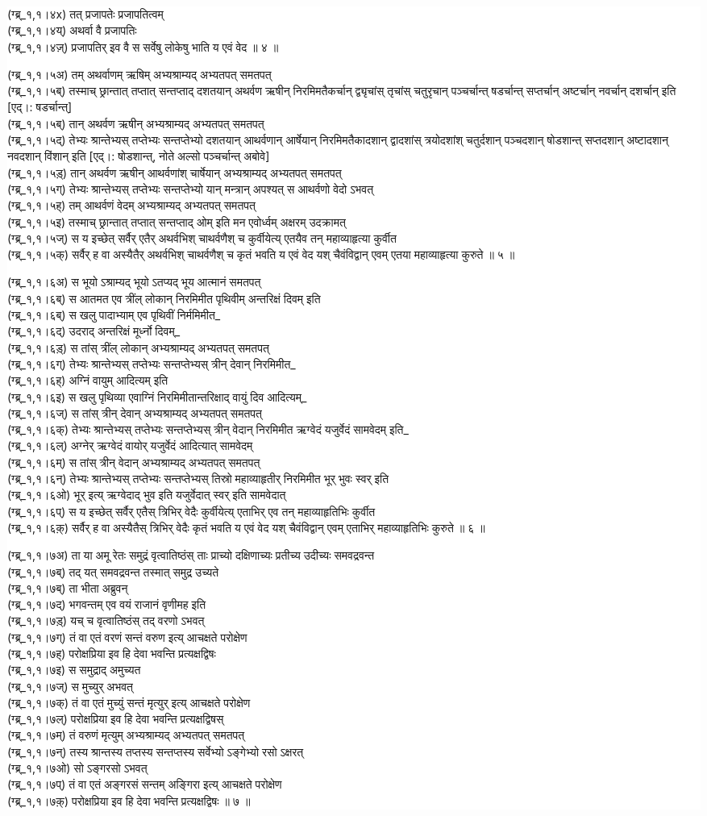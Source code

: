 (ग्ब्र्_१,१।४x) तत् प्रजापतेः प्रजापतित्वम्  
(ग्ब्र्_१,१।४य्) अथर्वा वै प्रजापतिः  
(ग्ब्र्_१,१।४ज़्) प्रजापतिर् इव वै स सर्वेषु लोकेषु भाति य एवं वेद ॥ ४ ॥  
  
(ग्ब्र्_१,१।५अ) तम् अथर्वाणम् ऋषिम् अभ्यश्राम्यद् अभ्यतपत् समतपत्  
(ग्ब्र्_१,१।५ब्) तस्माच् छ्रान्तात् तप्तात् सन्तप्ताद् दशतयान् अथर्वण ऋषीन् निरमिमतैकर्चान् द्व्यृचांस् तृचांस् चतुरृचान् पञ्चर्चान्त् षडर्चान्त् सप्तर्चान् अष्टर्चान् नवर्चान् दशर्चान् इति [एद्।: षडर्चान्त्]  
(ग्ब्र्_१,१।५ब्) तान् अथर्वण ऋषीन् अभ्यश्राम्यद् अभ्यतपत् समतपत्  
(ग्ब्र्_१,१।५द्) तेभ्यः श्रान्तेभ्यस् तप्तेभ्यः सन्तप्तेभ्यो दशतयान् आथर्वणान् आर्षेयान् निरमिमतैकादशान् द्वादशांस् त्रयोदशांश् चतुर्दशान् पञ्चदशान् षोडशान्त् सप्तदशान् अष्टादशान् नवदशान् विंशान् इति [एद्।: षोडशान्त्, नोते अल्सो पञ्चर्चान्त् अबोवे]  
(ग्ब्र्_१,१।५ड़्) तान् अथर्वण ऋषीन् आथर्वणांश् चार्षेयान् अभ्यश्राम्यद् अभ्यतपत् समतपत्  
(ग्ब्र्_१,१।५ग्) तेभ्यः श्रान्तेभ्यस् तप्तेभ्यः सन्तप्तेभ्यो यान् मन्त्रान् अपश्यत् स आथर्वणो वेदो ऽभवत्  
(ग्ब्र्_१,१।५ह्) तम् आथर्वणं वेदम् अभ्यश्राम्यद् अभ्यतपत् समतपत्  
(ग्ब्र्_१,१।५इ) तस्माच् छ्रान्तात् तप्तात् सन्तप्ताद् ओम् इति मन एवोर्ध्वम् अक्षरम् उदक्रामत्  
(ग्ब्र्_१,१।५ज्) स य इच्छेत् सर्वैर् एतैर् अथर्वभिश् चाथर्वणैश् च कुर्वीयेत्य् एतयैव तन् महाव्याहृत्या कुर्वीत  
(ग्ब्र्_१,१।५क्) सर्वैर् ह वा अस्यैतैर् अथर्वभिश् चाथर्वणैश् च कृतं भवति य एवं वेद यश् चैवंविद्वान् एवम् एतया महाव्याहृत्या कुरुते ॥ ५ ॥  
  
(ग्ब्र्_१,१।६अ) स भूयो ऽश्राम्यद् भूयो ऽतप्यद् भूय आत्मानं समतपत्  
(ग्ब्र्_१,१।६ब्) स आतमत एव त्रींल् लोकान् निरमिमीत पृथिवीम् अन्तरिक्षं दिवम् इति  
(ग्ब्र्_१,१।६ब्) स खलु पादाभ्याम् एव पृथिवीं निर्ममिमीत_  
(ग्ब्र्_१,१।६द्) उदराद् अन्तरिक्षं मूर्ध्नो दिवम्_  
(ग्ब्र्_१,१।६ड़्) स तांस् त्रींल् लोकान् अभ्यश्राम्यद् अभ्यतपत् समतपत्  
(ग्ब्र्_१,१।६ग्) तेभ्यः श्रान्तेभ्यस् तप्तेभ्यः सन्तप्तेभ्यस् त्रीन् देवान् निरमिमीत_  
(ग्ब्र्_१,१।६ह्) अग्निं वायुम् आदित्यम् इति  
(ग्ब्र्_१,१।६इ) स खलु पृथिव्या एवाग्निं निरमिमीतान्तरिक्षाद् वायुं दिव आदित्यम्_  
(ग्ब्र्_१,१।६ज्) स तांस् त्रीन् देवान् अभ्यश्राम्यद् अभ्यतपत् समतपत्  
(ग्ब्र्_१,१।६क्) तेभ्यः श्रान्तेभ्यस् तप्तेभ्यः सन्तप्तेभ्यस् त्रीन् वेदान् निरमिमीत ऋग्वेदं यजुर्वेदं सामवेदम् इति_  
(ग्ब्र्_१,१।६ल्) अग्नेर् ऋग्वेदं वायोर् यजुर्वेदं आदित्यात् सामवेदम्  
(ग्ब्र्_१,१।६म्) स तांस् त्रीन् वेदान् अभ्यश्राम्यद् अभ्यतपत् समतपत्  
(ग्ब्र्_१,१।६न्) तेभ्यः श्रान्तेभ्यस् तप्तेभ्यः सन्तप्तेभ्यस् तिस्रो महाव्याहृतीर् निरमिमीत भूर् भुवः स्वर् इति  
(ग्ब्र्_१,१।६ओ) भूर् इत्य् ऋग्वेदाद् भुव इति यजुर्वेदात् स्वर् इति सामवेदात्  
(ग्ब्र्_१,१।६प्) स य इच्छेत् सर्वैर् एतैस् त्रिभिर् वेदैः कुर्वीयेत्य् एताभिर् एव तन् महाव्याहृतिभिः कुर्वीत  
(ग्ब्र्_१,१।६क़्) सर्वैर् ह वा अस्यैतैस् त्रिभिर् वेदैः कृतं भवति य एवं वेद यश् चैवंविद्वान् एवम् एताभिर् महाव्याहृतिभिः कुरुते ॥ ६ ॥  
  
(ग्ब्र्_१,१।७अ) ता या अमू रेतः समुद्रं वृत्वातिष्ठंस् ताः प्राच्यो दक्षिणाच्यः प्रतीच्य उदीच्यः समवद्रवन्त  
(ग्ब्र्_१,१।७ब्) तद् यत् समवद्रवन्त तस्मात् समुद्र उच्यते  
(ग्ब्र्_१,१।७ब्) ता भीता अब्रुवन्  
(ग्ब्र्_१,१।७द्) भगवन्तम् एव वयं राजानं वृणीमह इति  
(ग्ब्र्_१,१।७ड़्) यच् च वृत्वातिष्ठंस् तद् वरणो ऽभवत्  
(ग्ब्र्_१,१।७ग्) तं वा एतं वरणं सन्तं वरुण इत्य् आचक्षते परोक्षेण  
(ग्ब्र्_१,१।७ह्) परोक्षप्रिया इव हि देवा भवन्ति प्रत्यक्षद्विषः  
(ग्ब्र्_१,१।७इ) स समुद्राद् अमुच्यत  
(ग्ब्र्_१,१।७ज्) स मुच्युर् अभवत्  
(ग्ब्र्_१,१।७क्) तं वा एतं मुच्युं सन्तं मृत्युर् इत्य् आचक्षते परोक्षेण  
(ग्ब्र्_१,१।७ल्) परोक्षप्रिया इव हि देवा भवन्ति प्रत्यक्षद्विषस्  
(ग्ब्र्_१,१।७म्) तं वरुणं मृत्युम् अभ्यश्राम्यद् अभ्यतपत् समतपत्  
(ग्ब्र्_१,१।७न्) तस्य श्रान्तस्य तप्तस्य सन्तप्तस्य सर्वेभ्यो ऽङ्गेभ्यो रसो ऽक्षरत्  
(ग्ब्र्_१,१।७ओ) सो ऽङ्गरसो ऽभवत्  
(ग्ब्र्_१,१।७प्) तं वा एतं अङ्गरसं सन्तम् अङ्गिरा इत्य् आचक्षते परोक्षेण  
(ग्ब्र्_१,१।७क़्) परोक्षप्रिया इव हि देवा भवन्ति प्रत्यक्षद्विषः ॥ ७ ॥  
  